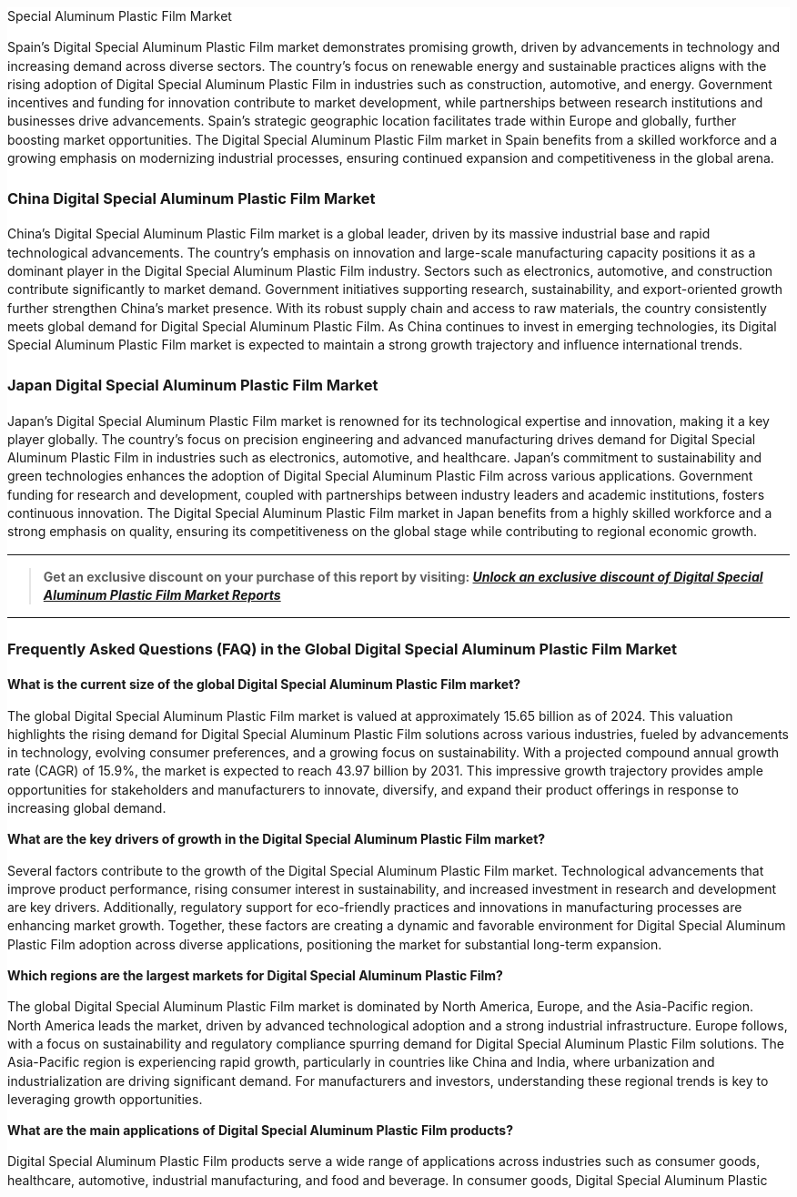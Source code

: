 Special Aluminum Plastic Film Market</h3><p>Spain&rsquo;s Digital Special Aluminum Plastic Film market demonstrates promising growth, driven by advancements in technology and increasing demand across diverse sectors. The country&rsquo;s focus on renewable energy and sustainable practices aligns with the rising adoption of Digital Special Aluminum Plastic Film in industries such as construction, automotive, and energy. Government incentives and funding for innovation contribute to market development, while partnerships between research institutions and businesses drive advancements. Spain&rsquo;s strategic geographic location facilitates trade within Europe and globally, further boosting market opportunities. The Digital Special Aluminum Plastic Film market in Spain benefits from a skilled workforce and a growing emphasis on modernizing industrial processes, ensuring continued expansion and competitiveness in the global arena.</p><h3>China Digital Special Aluminum Plastic Film Market</h3><p>China&rsquo;s Digital Special Aluminum Plastic Film market is a global leader, driven by its massive industrial base and rapid technological advancements. The country&rsquo;s emphasis on innovation and large-scale manufacturing capacity positions it as a dominant player in the Digital Special Aluminum Plastic Film industry. Sectors such as electronics, automotive, and construction contribute significantly to market demand. Government initiatives supporting research, sustainability, and export-oriented growth further strengthen China&rsquo;s market presence. With its robust supply chain and access to raw materials, the country consistently meets global demand for Digital Special Aluminum Plastic Film. As China continues to invest in emerging technologies, its Digital Special Aluminum Plastic Film market is expected to maintain a strong growth trajectory and influence international trends.</p><h3>Japan Digital Special Aluminum Plastic Film Market</h3><p>Japan&rsquo;s Digital Special Aluminum Plastic Film market is renowned for its technological expertise and innovation, making it a key player globally. The country&rsquo;s focus on precision engineering and advanced manufacturing drives demand for Digital Special Aluminum Plastic Film in industries such as electronics, automotive, and healthcare. Japan&rsquo;s commitment to sustainability and green technologies enhances the adoption of Digital Special Aluminum Plastic Film across various applications. Government funding for research and development, coupled with partnerships between industry leaders and academic institutions, fosters continuous innovation. The Digital Special Aluminum Plastic Film market in Japan benefits from a highly skilled workforce and a strong emphasis on quality, ensuring its competitiveness on the global stage while contributing to regional economic growth.</p><hr /><blockquote><p><strong>Get an exclusive discount on your purchase of this report by visiting: <em><a href="://marketresearchpulse.com/ask-for-discount/125149?utm_source=Github&amp;utm_medium=021">Unlock an exclusive discount of Digital Special Aluminum Plastic Film Market Reports</a></em>&nbsp;</strong></p></blockquote><hr /><h3>Frequently Asked Questions (FAQ) in the Global Digital Special Aluminum Plastic Film Market</h3><p><strong>What is the current size of the global Digital Special Aluminum Plastic Film market?</strong></p><p>The global Digital Special Aluminum Plastic Film market is valued at approximately 15.65 billion as of 2024. This valuation highlights the rising demand for Digital Special Aluminum Plastic Film solutions across various industries, fueled by advancements in technology, evolving consumer preferences, and a growing focus on sustainability. With a projected compound annual growth rate (CAGR) of 15.9%, the market is expected to reach 43.97 billion by 2031. This impressive growth trajectory provides ample opportunities for stakeholders and manufacturers to innovate, diversify, and expand their product offerings in response to increasing global demand.</p><p><strong>What are the key drivers of growth in the Digital Special Aluminum Plastic Film market?</strong></p><p>Several factors contribute to the growth of the Digital Special Aluminum Plastic Film market. Technological advancements that improve product performance, rising consumer interest in sustainability, and increased investment in research and development are key drivers. Additionally, regulatory support for eco-friendly practices and innovations in manufacturing processes are enhancing market growth. Together, these factors are creating a dynamic and favorable environment for Digital Special Aluminum Plastic Film adoption across diverse applications, positioning the market for substantial long-term expansion.</p><p><strong>Which regions are the largest markets for Digital Special Aluminum Plastic Film?</strong></p><p>The global Digital Special Aluminum Plastic Film market is dominated by North America, Europe, and the Asia-Pacific region. North America leads the market, driven by advanced technological adoption and a strong industrial infrastructure. Europe follows, with a focus on sustainability and regulatory compliance spurring demand for Digital Special Aluminum Plastic Film solutions. The Asia-Pacific region is experiencing rapid growth, particularly in countries like China and India, where urbanization and industrialization are driving significant demand. For manufacturers and investors, understanding these regional trends is key to leveraging growth opportunities.</p><p><strong>What are the main applications of Digital Special Aluminum Plastic Film products?</strong></p><p>Digital Special Aluminum Plastic Film products serve a wide range of applications across industries such as consumer goods, healthcare, automotive, industrial manufacturing, and food and beverage. In consumer goods, Digital Special Aluminum Plastic